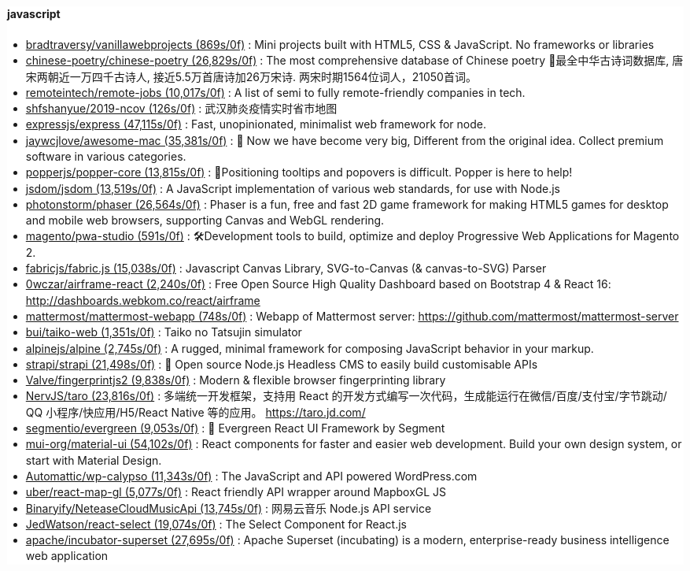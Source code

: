 #### javascript
* [bradtraversy/vanillawebprojects (869s/0f)](https://github.com/bradtraversy/vanillawebprojects) : Mini projects built with HTML5, CSS & JavaScript. No frameworks or libraries
* [chinese-poetry/chinese-poetry (26,829s/0f)](https://github.com/chinese-poetry/chinese-poetry) : The most comprehensive database of Chinese poetry 🧶最全中华古诗词数据库, 唐宋两朝近一万四千古诗人, 接近5.5万首唐诗加26万宋诗. 两宋时期1564位词人，21050首词。
* [remoteintech/remote-jobs (10,017s/0f)](https://github.com/remoteintech/remote-jobs) : A list of semi to fully remote-friendly companies in tech.
* [shfshanyue/2019-ncov (126s/0f)](https://github.com/shfshanyue/2019-ncov) : 武汉肺炎疫情实时省市地图
* [expressjs/express (47,115s/0f)](https://github.com/expressjs/express) : Fast, unopinionated, minimalist web framework for node.
* [jaywcjlove/awesome-mac (35,381s/0f)](https://github.com/jaywcjlove/awesome-mac) :  Now we have become very big, Different from the original idea. Collect premium software in various categories.
* [popperjs/popper-core (13,815s/0f)](https://github.com/popperjs/popper-core) : 🍿Positioning tooltips and popovers is difficult. Popper is here to help!
* [jsdom/jsdom (13,519s/0f)](https://github.com/jsdom/jsdom) : A JavaScript implementation of various web standards, for use with Node.js
* [photonstorm/phaser (26,564s/0f)](https://github.com/photonstorm/phaser) : Phaser is a fun, free and fast 2D game framework for making HTML5 games for desktop and mobile web browsers, supporting Canvas and WebGL rendering.
* [magento/pwa-studio (591s/0f)](https://github.com/magento/pwa-studio) : 🛠Development tools to build, optimize and deploy Progressive Web Applications for Magento 2.
* [fabricjs/fabric.js (15,038s/0f)](https://github.com/fabricjs/fabric.js) : Javascript Canvas Library, SVG-to-Canvas (& canvas-to-SVG) Parser
* [0wczar/airframe-react (2,240s/0f)](https://github.com/0wczar/airframe-react) : Free Open Source High Quality Dashboard based on Bootstrap 4 & React 16: http://dashboards.webkom.co/react/airframe
* [mattermost/mattermost-webapp (748s/0f)](https://github.com/mattermost/mattermost-webapp) : Webapp of Mattermost server: https://github.com/mattermost/mattermost-server
* [bui/taiko-web (1,351s/0f)](https://github.com/bui/taiko-web) : Taiko no Tatsujin simulator
* [alpinejs/alpine (2,745s/0f)](https://github.com/alpinejs/alpine) : A rugged, minimal framework for composing JavaScript behavior in your markup.
* [strapi/strapi (21,498s/0f)](https://github.com/strapi/strapi) : 🚀 Open source Node.js Headless CMS to easily build customisable APIs
* [Valve/fingerprintjs2 (9,838s/0f)](https://github.com/Valve/fingerprintjs2) : Modern & flexible browser fingerprinting library
* [NervJS/taro (23,816s/0f)](https://github.com/NervJS/taro) : 多端统一开发框架，支持用 React 的开发方式编写一次代码，生成能运行在微信/百度/支付宝/字节跳动/ QQ 小程序/快应用/H5/React Native 等的应用。 https://taro.jd.com/
* [segmentio/evergreen (9,053s/0f)](https://github.com/segmentio/evergreen) : 🌲 Evergreen React UI Framework by Segment
* [mui-org/material-ui (54,102s/0f)](https://github.com/mui-org/material-ui) : React components for faster and easier web development. Build your own design system, or start with Material Design.
* [Automattic/wp-calypso (11,343s/0f)](https://github.com/Automattic/wp-calypso) : The JavaScript and API powered WordPress.com
* [uber/react-map-gl (5,077s/0f)](https://github.com/uber/react-map-gl) : React friendly API wrapper around MapboxGL JS
* [Binaryify/NeteaseCloudMusicApi (13,745s/0f)](https://github.com/Binaryify/NeteaseCloudMusicApi) : 网易云音乐 Node.js API service
* [JedWatson/react-select (19,074s/0f)](https://github.com/JedWatson/react-select) : The Select Component for React.js
* [apache/incubator-superset (27,695s/0f)](https://github.com/apache/incubator-superset) : Apache Superset (incubating) is a modern, enterprise-ready business intelligence web application
